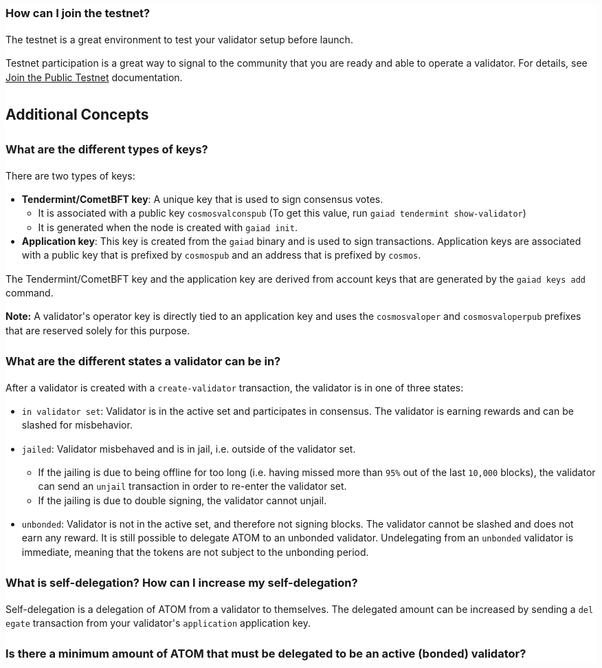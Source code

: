 ### How can I join the testnet?

The testnet is a great environment to test your validator setup before launch.

Testnet participation is a great way to signal to the community that you are ready and able to operate a validator. For details, see [Join the Public Testnet](../hub-tutorials/join-testnet.md) documentation.

## Additional Concepts

### What are the different types of keys?

There are two types of keys:

- **Tendermint/CometBFT key**: A unique key that is used to sign consensus votes.
  - It is associated with a public key `cosmosvalconspub` (To get this value, run `gaiad tendermint show-validator`)
  - It is generated when the node is created with `gaiad init`.
- **Application key**: This key is created from the `gaiad` binary and is used to sign transactions. Application keys are associated with a public key that is prefixed by `cosmospub` and an address that is prefixed by `cosmos`.

The Tendermint/CometBFT key and the application key are derived from account keys that are generated by the `gaiad keys add` command.

**Note:** A validator's operator key is directly tied to an application key and uses the `cosmosvaloper` and `cosmosvaloperpub` prefixes that are reserved solely for this purpose.

### What are the different states a validator can be in?

After a validator is created with a `create-validator` transaction, the validator is in one of three states:

- `in validator set`: Validator is in the active set and participates in consensus. The validator is earning rewards and can be slashed for misbehavior.
- `jailed`: Validator misbehaved and is in jail, i.e. outside of the validator set.

  - If the jailing is due to being offline for too long (i.e. having missed more than `95%` out of the last `10,000` blocks), the validator can send an `unjail` transaction in order to re-enter the validator set.
  - If the jailing is due to double signing, the validator cannot unjail.

- `unbonded`: Validator is not in the active set, and therefore not signing blocks. The validator cannot be slashed and does not earn any reward. It is still possible to delegate ATOM to an unbonded validator. Undelegating from an `unbonded` validator is immediate, meaning that the tokens are not subject to the unbonding period.

### What is self-delegation? How can I increase my self-delegation?

Self-delegation is a delegation of ATOM from a validator to themselves. The delegated amount can be increased by sending a `delegate` transaction from your validator's `application` application key.

### Is there a minimum amount of ATOM that must be delegated to be an active (bonded) validator?
